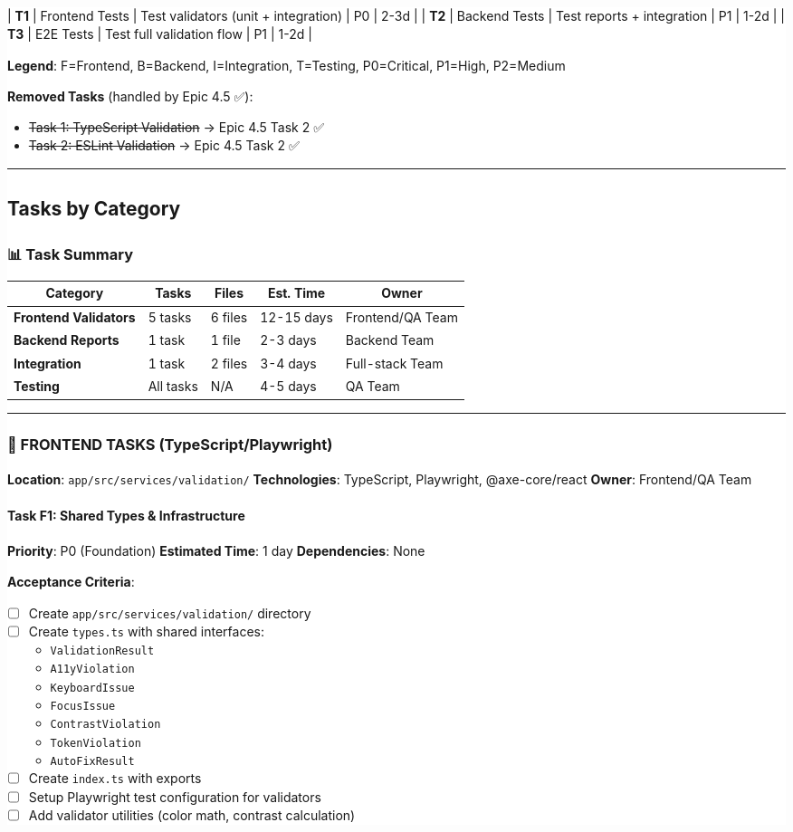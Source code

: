 | **T1** | Frontend Tests | Test validators (unit + integration) | P0 | 2-3d |
| **T2** | Backend Tests | Test reports + integration | P1 | 1-2d |
| **T3** | E2E Tests | Test full validation flow | P1 | 1-2d |

**Legend**: F=Frontend, B=Backend, I=Integration, T=Testing, P0=Critical, P1=High, P2=Medium

**Removed Tasks** (handled by Epic 4.5 ✅):
- ~~Task 1: TypeScript Validation~~ → Epic 4.5 Task 2 ✅
- ~~Task 2: ESLint Validation~~ → Epic 4.5 Task 2 ✅

---

## Tasks by Category

### 📊 Task Summary

| Category | Tasks | Files | Est. Time | Owner |
|----------|-------|-------|-----------|-------|
| **Frontend Validators** | 5 tasks | 6 files | 12-15 days | Frontend/QA Team |
| **Backend Reports** | 1 task | 1 file | 2-3 days | Backend Team |
| **Integration** | 1 task | 2 files | 3-4 days | Full-stack Team |
| **Testing** | All tasks | N/A | 4-5 days | QA Team |

---

### 🎨 FRONTEND TASKS (TypeScript/Playwright)
**Location**: `app/src/services/validation/`
**Technologies**: TypeScript, Playwright, @axe-core/react
**Owner**: Frontend/QA Team

#### Task F1: Shared Types & Infrastructure
**Priority**: P0 (Foundation)
**Estimated Time**: 1 day
**Dependencies**: None

**Acceptance Criteria**:
- [ ] Create `app/src/services/validation/` directory
- [ ] Create `types.ts` with shared interfaces:
  - `ValidationResult`
  - `A11yViolation`
  - `KeyboardIssue`
  - `FocusIssue`
  - `ContrastViolation`
  - `TokenViolation`
  - `AutoFixResult`
- [ ] Create `index.ts` with exports
- [ ] Setup Playwright test configuration for validators
- [ ] Add validator utilities (color math, contrast calculation)
